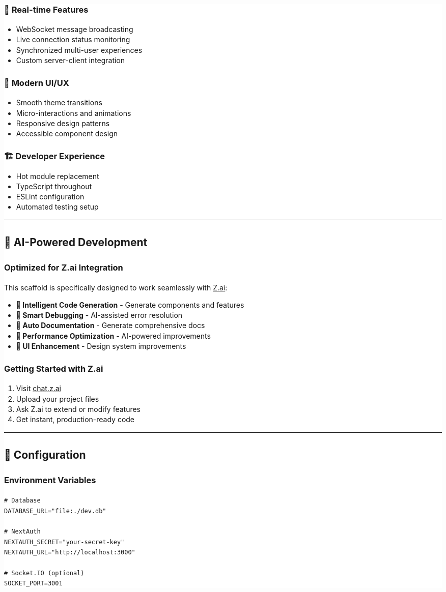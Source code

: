 ### 📡 **Real-time Features**
- WebSocket message broadcasting
- Live connection status monitoring
- Synchronized multi-user experiences
- Custom server-client integration

### 🎨 **Modern UI/UX**
- Smooth theme transitions
- Micro-interactions and animations
- Responsive design patterns
- Accessible component design

### 🏗️ **Developer Experience**
- Hot module replacement
- TypeScript throughout
- ESLint configuration
- Automated testing setup

---

## 🤖 AI-Powered Development

### **Optimized for Z.ai Integration**
This scaffold is specifically designed to work seamlessly with [Z.ai](https://chat.z.ai):

- **🎯 Intelligent Code Generation** - Generate components and features
- **🔧 Smart Debugging** - AI-assisted error resolution  
- **📝 Auto Documentation** - Generate comprehensive docs
- **🚀 Performance Optimization** - AI-powered improvements
- **🎨 UI Enhancement** - Design system improvements

### **Getting Started with Z.ai**
1. Visit [chat.z.ai](https://chat.z.ai)
2. Upload your project files
3. Ask Z.ai to extend or modify features
4. Get instant, production-ready code

---

## 🔧 Configuration

### Environment Variables
```env
# Database
DATABASE_URL="file:./dev.db"

# NextAuth
NEXTAUTH_SECRET="your-secret-key"
NEXTAUTH_URL="http://localhost:3000"

# Socket.IO (optional)
SOCKET_PORT=3001
```
